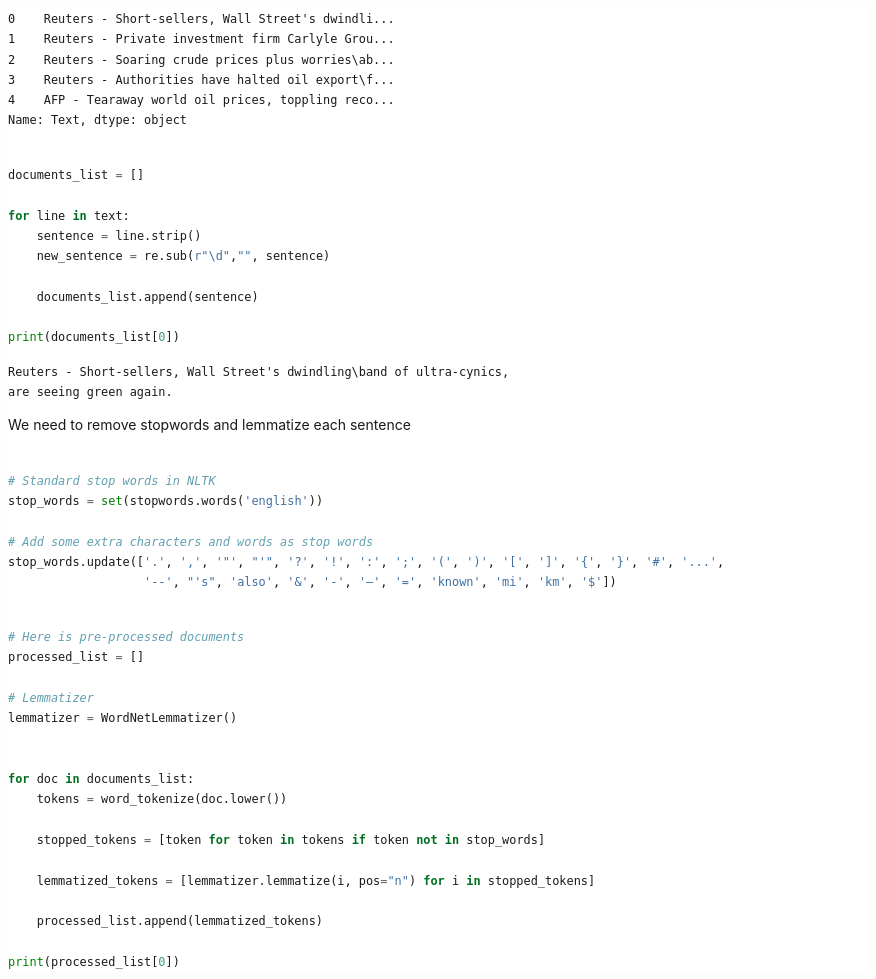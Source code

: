 ```
0    Reuters - Short-sellers, Wall Street's dwindli...
1    Reuters - Private investment firm Carlyle Grou...
2    Reuters - Soaring crude prices plus worries\ab...
3    Reuters - Authorities have halted oil export\f...
4    AFP - Tearaway world oil prices, toppling reco...
Name: Text, dtype: object
```




```python

documents_list = []

for line in text:
    sentence = line.strip()
    new_sentence = re.sub(r"\d","", sentence)
    
    documents_list.append(sentence)

print(documents_list[0])
```

```
Reuters - Short-sellers, Wall Street's dwindling\band of ultra-cynics,
are seeing green again.
```



We need to remove stopwords and lemmatize each sentence


```python

# Standard stop words in NLTK
stop_words = set(stopwords.words('english'))

# Add some extra characters and words as stop words
stop_words.update(['.', ',', '"', "'", '?', '!', ':', ';', '(', ')', '[', ']', '{', '}', '#', '...', 
                   '--', "'s", 'also', '&', '-', '–', '=', 'known', 'mi', 'km', '$'])
```




```python

# Here is pre-processed documents
processed_list = []

# Lemmatizer
lemmatizer = WordNetLemmatizer()


for doc in documents_list:
    tokens = word_tokenize(doc.lower())

    stopped_tokens = [token for token in tokens if token not in stop_words]
    
    lemmatized_tokens = [lemmatizer.lemmatize(i, pos="n") for i in stopped_tokens]
    
    processed_list.append(lemmatized_tokens)
    
print(processed_list[0])
```
